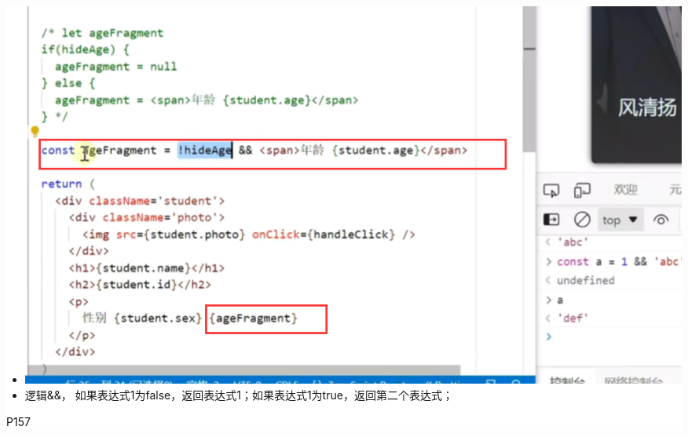  - ![image-20230604171319455](03项目立项管理-photos/image-20230604171319455.png)
  - 逻辑&&， 如果表达式1为false，返回表达式1；如果表达式1为true，返回第二个表达式；

P157